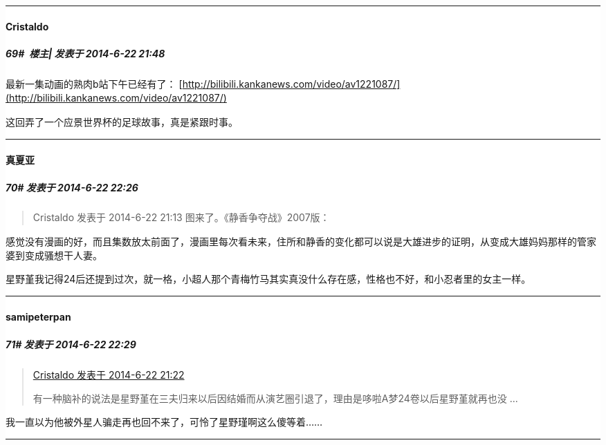 





-----

####  Cristaldo  
##### 69#         楼主| 发表于 2014-6-22 21:48




最新一集动画的熟肉b站下午已经有了：
[http://bilibili.kankanews.com/video/av1221087/](http://bilibili.kankanews.com/video/av1221087/)


这回弄了一个应景世界杯的足球故事，真是紧跟时事。







-----

####  真夏亚  
##### 70#       发表于 2014-6-22 22:26



<blockquote>Cristaldo 发表于 2014-6-22 21:13
图来了。《静香争夺战》2007版：


</blockquote>
感觉没有漫画的好，而且集数放太前面了，漫画里每次看未来，住所和静香的变化都可以说是大雄进步的证明，从变成大雄妈妈那样的管家婆到变成骚想干人妻。

星野堇我记得24后还提到过次，就一格，小超人那个青梅竹马其实真没什么存在感，性格也不好，和小忍者里的女主一样。







-----

####  samipeterpan  
##### 71#       发表于 2014-6-22 22:29



<blockquote><a href="httphttps://bbs.saraba1st.com/2b/forum.php?mod=redirect&amp;goto=findpost&amp;pid=25823843&amp;ptid=1034361" target="_blank">Cristaldo 发表于 2014-6-22 21:22</a>

有一种脑补的说法是星野堇在三夫归来以后因结婚而从演艺圈引退了，理由是哆啦A梦24卷以后星野堇就再也没 ...</blockquote>
我一直以为他被外星人骗走再也回不来了，可怜了星野瑾啊这么傻等着……







-----
